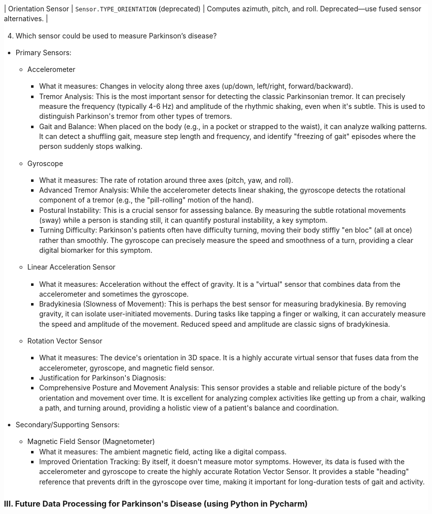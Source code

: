 | Orientation Sensor                               | `Sensor.TYPE_ORIENTATION` (deprecated)      | Computes azimuth, pitch, and roll. Deprecated—use fused sensor alternatives.             |


4. Which sensor could be used to measure Parkinson’s disease?

- Primary Sensors:

  - Accelerometer
    - What it measures: Changes in velocity along three axes (up/down, left/right, forward/backward).
    - Tremor Analysis: This is the most important sensor for detecting the classic Parkinsonian tremor. It can precisely measure the frequency (typically 4-6 Hz) and amplitude of the rhythmic shaking, even when it's subtle. This is used to distinguish Parkinson's tremor from other types of tremors.
    - Gait and Balance: When placed on the body (e.g., in a pocket or strapped to the waist), it can analyze walking patterns. It can detect a shuffling gait, measure step length and frequency, and identify "freezing of gait" episodes where the person suddenly stops walking.

  - Gyroscope
    - What it measures: The rate of rotation around three axes (pitch, yaw, and roll).
    - Advanced Tremor Analysis: While the accelerometer detects linear shaking, the gyroscope detects the rotational component of a tremor (e.g., the "pill-rolling" motion of the hand).
    - Postural Instability: This is a crucial sensor for assessing balance. By measuring the subtle rotational movements (sway) while a person is standing still, it can quantify postural instability, a key symptom.
    - Turning Difficulty: Parkinson's patients often have difficulty turning, moving their body stiffly "en bloc" (all at once) rather than smoothly. The gyroscope can precisely measure the speed and smoothness of a turn, providing a clear digital biomarker for this symptom.

  - Linear Acceleration Sensor
    - What it measures: Acceleration without the effect of gravity. It is a "virtual" sensor that combines data from the accelerometer and sometimes the gyroscope.
    - Bradykinesia (Slowness of Movement): This is perhaps the best sensor for measuring bradykinesia. By removing gravity, it can isolate user-initiated movements. During tasks like tapping a finger or walking, it can accurately measure the speed and amplitude of the movement. Reduced speed and amplitude are classic signs of bradykinesia.

  - Rotation Vector Sensor
    - What it measures: The device's orientation in 3D space. It is a highly accurate virtual sensor that fuses data from the accelerometer, gyroscope, and magnetic field sensor.
    - Justification for Parkinson's Diagnosis:
    - Comprehensive Posture and Movement Analysis: This sensor provides a stable and reliable picture of the body's orientation and movement over time. It is excellent for analyzing complex activities like getting up from a chair, walking a path, and turning around, providing a holistic view of a patient's balance and coordination.

- Secondary/Supporting Sensors:

  - Magnetic Field Sensor (Magnetometer)
    - What it measures: The ambient magnetic field, acting like a digital compass.
    - Improved Orientation Tracking: By itself, it doesn't measure motor symptoms. However, its data is fused with the accelerometer and gyroscope to create the highly accurate Rotation Vector Sensor. It provides a stable "heading" reference that prevents drift in the gyroscope over time, making it important for long-duration tests of gait and activity.

### III. Future Data Processing for Parkinson's Disease (using Python in Pycharm)
